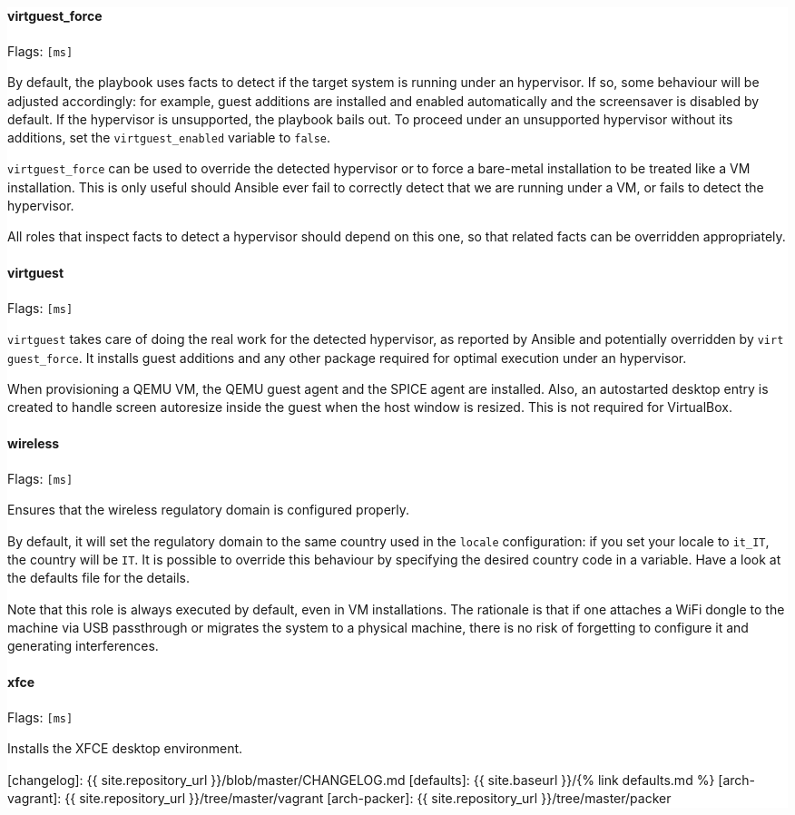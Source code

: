 #### virtguest\_force

Flags: `[ms]`

By default, the playbook uses facts to detect if the target system is
running under an hypervisor. If so, some behaviour will be adjusted
accordingly: for example, guest additions are installed and enabled
automatically and the screensaver is disabled by default. If the
hypervisor is unsupported, the playbook bails out. To proceed under an
unsupported hypervisor without its additions, set the
`virtguest_enabled` variable to `false`.

`virtguest_force` can be used to override the detected hypervisor or to
force a bare-metal installation to be treated like a VM installation.
This is only useful should Ansible ever fail to correctly detect that we
are running under a VM, or fails to detect the hypervisor.

All roles that inspect facts to detect a hypervisor should depend on
this one, so that related facts can be overridden appropriately.

#### virtguest

Flags: `[ms]`

`virtguest` takes care of doing the real work for the detected
hypervisor, as reported by Ansible and potentially overridden by
`virtguest_force`. It installs guest additions and any other package
required for optimal execution under an hypervisor.

When provisioning a QEMU VM, the QEMU guest agent and the SPICE agent are
installed. Also, an autostarted desktop entry is created to handle screen
autoresize inside the guest when the host window is resized. This is not
required for VirtualBox.

#### wireless

Flags: `[ms]`

Ensures that the wireless regulatory domain is configured properly.

By default, it will set the regulatory domain to the same country used
in the `locale` configuration: if you set your locale to `it_IT`, the
country will be `IT`. It is possible to override this behaviour by
specifying the desired country code in a variable. Have a look at the
defaults file for the details.

Note that this role is always executed by default, even in VM
installations. The rationale is that if one attaches a WiFi dongle to
the machine via USB passthrough or migrates the system to a physical
machine, there is no risk of forgetting to configure it and generating
interferences.

#### xfce

Flags: `[ms]`

Installs the XFCE desktop environment.


[arch-way]: https://wiki.archlinux.org/index.php/Arch_Linux#Principles
[changelog]: {{ site.repository_url }}/blob/master/CHANGELOG.md
[defaults]: {{ site.baseurl }}/{% link defaults.md %}
[arch-vagrant]: {{ site.repository_url }}/tree/master/vagrant
[arch-packer]: {{ site.repository_url }}/tree/master/packer